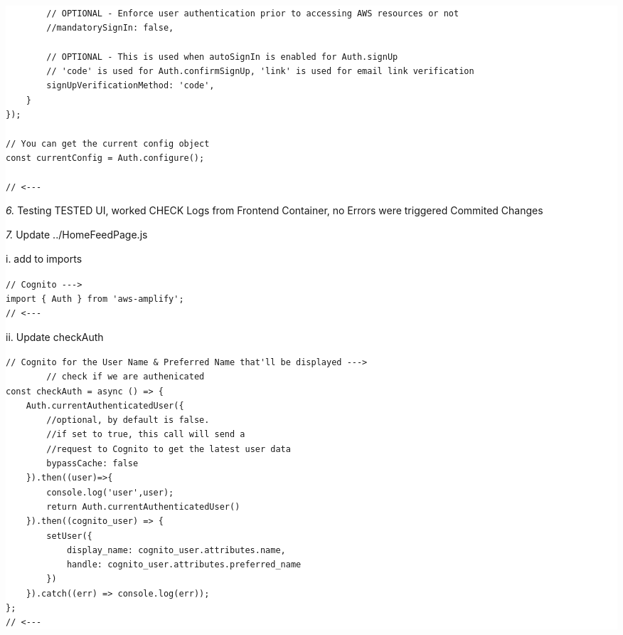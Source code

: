 ```
		// OPTIONAL - Enforce user authentication prior to accessing AWS resources or not
		//mandatorySignIn: false,

		// OPTIONAL - This is used when autoSignIn is enabled for Auth.signUp
		// 'code' is used for Auth.confirmSignUp, 'link' is used for email link verification
		signUpVerificationMethod: 'code', 
	}
});

// You can get the current config object
const currentConfig = Auth.configure();

// <---
```


_6._ Testing
TESTED UI, worked
CHECK Logs from Frontend Container, no Errors were triggered
Commited Changes


_7._ Update ../HomeFeedPage.js

i. add to imports
```
// Cognito --->
import { Auth } from 'aws-amplify';
// <---
```

ii. Update checkAuth
```
// Cognito for the User Name & Preferred Name that'll be displayed --->
		// check if we are authenicated
const checkAuth = async () => {
	Auth.currentAuthenticatedUser({
		//optional, by default is false.
		//if set to true, this call will send a 
		//request to Cognito to get the latest user data
		bypassCache: false
	}).then((user)=>{
		console.log('user',user);
		return Auth.currentAuthenticatedUser()
	}).then((cognito_user) => {
		setUser({
			display_name: cognito_user.attributes.name,
			handle: cognito_user.attributes.preferred_name
		})
	}).catch((err) => console.log(err));
};
// <---
``` 
